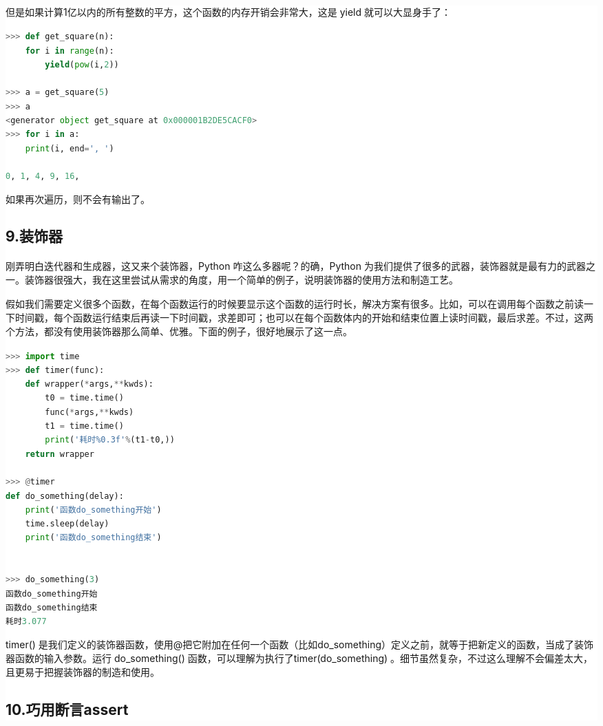 但是如果计算1亿以内的所有整数的平方，这个函数的内存开销会非常大，这是 yield 就可以大显身手了：

```python
>>> def get_square(n):
    for i in range(n):
        yield(pow(i,2))

>>> a = get_square(5)
>>> a
<generator object get_square at 0x000001B2DE5CACF0>
>>> for i in a:
    print(i, end=', ')

0, 1, 4, 9, 16,
```

如果再次遍历，则不会有输出了。

## 9.装饰器

刚弄明白迭代器和生成器，这又来个装饰器，Python 咋这么多器呢？的确，Python 为我们提供了很多的武器，装饰器就是最有力的武器之一。装饰器很强大，我在这里尝试从需求的角度，用一个简单的例子，说明装饰器的使用方法和制造工艺。

假如我们需要定义很多个函数，在每个函数运行的时候要显示这个函数的运行时长，解决方案有很多。比如，可以在调用每个函数之前读一下时间戳，每个函数运行结束后再读一下时间戳，求差即可；也可以在每个函数体内的开始和结束位置上读时间戳，最后求差。不过，这两个方法，都没有使用装饰器那么简单、优雅。下面的例子，很好地展示了这一点。

```python
>>> import time
>>> def timer(func):
    def wrapper(*args,**kwds):
        t0 = time.time()
        func(*args,**kwds)
        t1 = time.time()
        print('耗时%0.3f'%(t1-t0,))
    return wrapper

>>> @timer
def do_something(delay):
    print('函数do_something开始')
    time.sleep(delay)
    print('函数do_something结束')


>>> do_something(3)
函数do_something开始
函数do_something结束
耗时3.077
```

timer() 是我们定义的装饰器函数，使用@把它附加在任何一个函数（比如do_something）定义之前，就等于把新定义的函数，当成了装饰器函数的输入参数。运行 do_something() 函数，可以理解为执行了timer(do_something) 。细节虽然复杂，不过这么理解不会偏差太大，且更易于把握装饰器的制造和使用。

## 10.巧用断言assert
